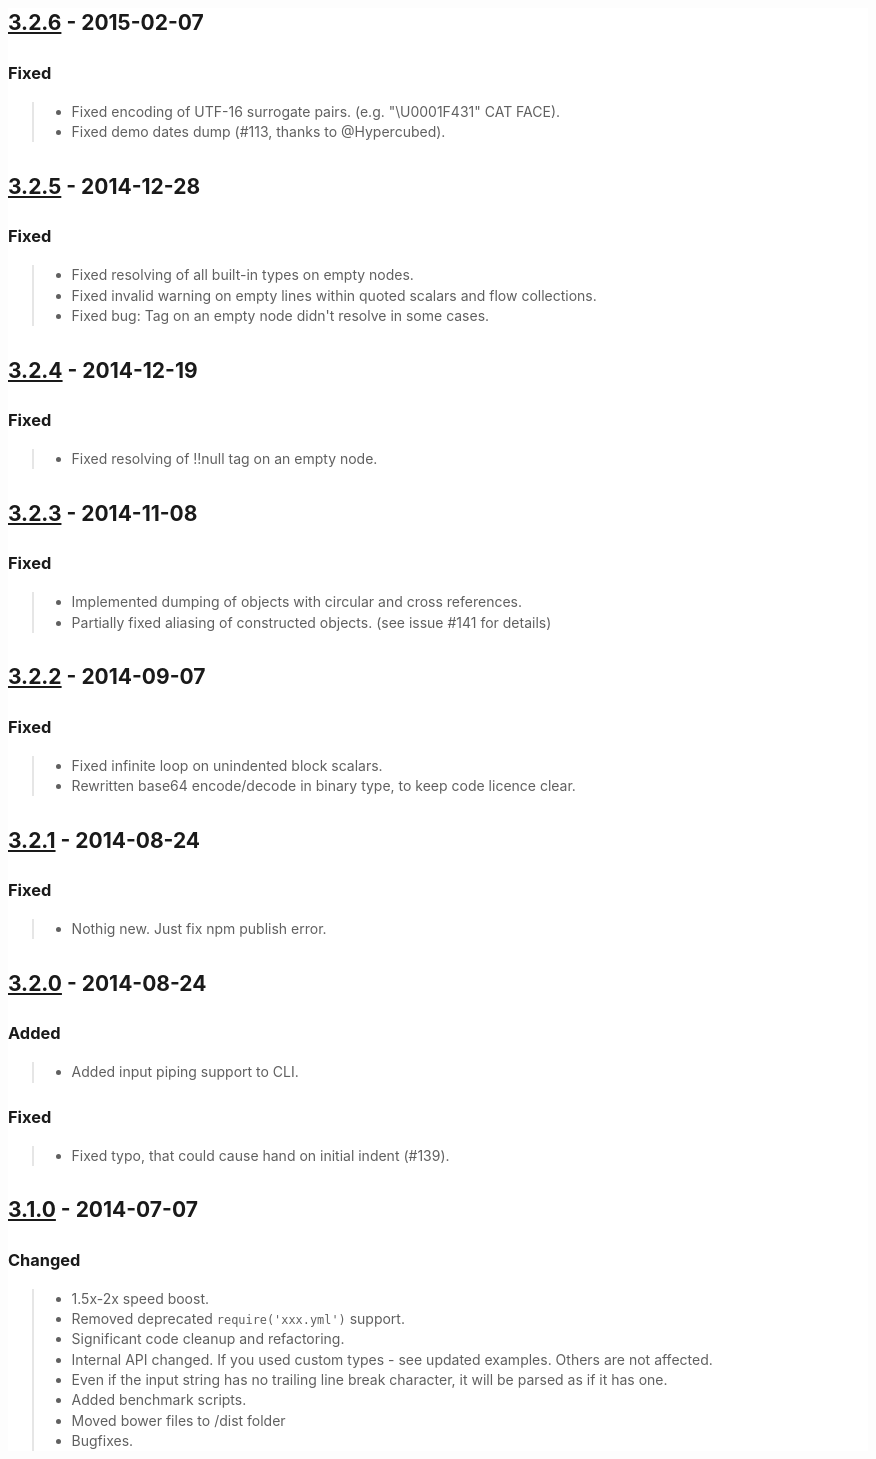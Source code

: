
## [3.2.6] - 2015-02-07
### Fixed
> - Fixed encoding of UTF-16 surrogate pairs. (e.g. "\U0001F431" CAT FACE).
> - Fixed demo dates dump (#113, thanks to @Hypercubed).


## [3.2.5] - 2014-12-28
### Fixed
> - Fixed resolving of all built-in types on empty nodes.
> - Fixed invalid warning on empty lines within quoted scalars and flow collections.
> - Fixed bug: Tag on an empty node didn't resolve in some cases.


## [3.2.4] - 2014-12-19
### Fixed
> - Fixed resolving of !!null tag on an empty node.


## [3.2.3] - 2014-11-08
### Fixed
> - Implemented dumping of objects with circular and cross references.
> - Partially fixed aliasing of constructed objects. (see issue #141 for details)


## [3.2.2] - 2014-09-07
### Fixed
> - Fixed infinite loop on unindented block scalars.
> - Rewritten base64 encode/decode in binary type, to keep code licence clear.


## [3.2.1] - 2014-08-24
### Fixed
> - Nothig new. Just fix npm publish error.


## [3.2.0] - 2014-08-24
### Added
> - Added input piping support to CLI.

### Fixed
> - Fixed typo, that could cause hand on initial indent (#139).


## [3.1.0] - 2014-07-07
### Changed
> - 1.5x-2x speed boost.
> - Removed deprecated `require('xxx.yml')` support.
> - Significant code cleanup and refactoring.
> - Internal API changed. If you used custom types - see updated examples.
  Others are not affected.
> - Even if the input string has no trailing line break character,
  it will be parsed as if it has one.
> - Added benchmark scripts.
> - Moved bower files to /dist folder
> - Bugfixes.

[4.1.0]: https://github.com/nodeca/js-yaml/compare/4.0.0...4.1.0
[4.0.0]: https://github.com/nodeca/js-yaml/compare/3.14.0...4.0.0
[3.14.0]: https://github.com/nodeca/js-yaml/compare/3.13.1...3.14.0
[3.13.1]: https://github.com/nodeca/js-yaml/compare/3.13.0...3.13.1
[3.13.0]: https://github.com/nodeca/js-yaml/compare/3.12.2...3.13.0
[3.12.2]: https://github.com/nodeca/js-yaml/compare/3.12.1...3.12.2
[3.12.1]: https://github.com/nodeca/js-yaml/compare/3.12.0...3.12.1
[3.12.0]: https://github.com/nodeca/js-yaml/compare/3.11.0...3.12.0
[3.11.0]: https://github.com/nodeca/js-yaml/compare/3.10.0...3.11.0
[3.10.0]: https://github.com/nodeca/js-yaml/compare/3.9.1...3.10.0
[3.9.1]: https://github.com/nodeca/js-yaml/compare/3.9.0...3.9.1
[3.9.0]: https://github.com/nodeca/js-yaml/compare/3.8.4...3.9.0
[3.8.4]: https://github.com/nodeca/js-yaml/compare/3.8.3...3.8.4
[3.8.3]: https://github.com/nodeca/js-yaml/compare/3.8.2...3.8.3
[3.8.2]: https://github.com/nodeca/js-yaml/compare/3.8.1...3.8.2
[3.8.1]: https://github.com/nodeca/js-yaml/compare/3.8.0...3.8.1
[3.8.0]: https://github.com/nodeca/js-yaml/compare/3.7.0...3.8.0
[3.7.0]: https://github.com/nodeca/js-yaml/compare/3.6.1...3.7.0
[3.6.1]: https://github.com/nodeca/js-yaml/compare/3.6.0...3.6.1
[3.6.0]: https://github.com/nodeca/js-yaml/compare/3.5.5...3.6.0
[3.5.5]: https://github.com/nodeca/js-yaml/compare/3.5.4...3.5.5
[3.5.4]: https://github.com/nodeca/js-yaml/compare/3.5.3...3.5.4
[3.5.3]: https://github.com/nodeca/js-yaml/compare/3.5.2...3.5.3
[3.5.2]: https://github.com/nodeca/js-yaml/compare/3.5.1...3.5.2
[3.5.1]: https://github.com/nodeca/js-yaml/compare/3.5.0...3.5.1
[3.5.0]: https://github.com/nodeca/js-yaml/compare/3.4.6...3.5.0
[3.4.6]: https://github.com/nodeca/js-yaml/compare/3.4.5...3.4.6
[3.4.5]: https://github.com/nodeca/js-yaml/compare/3.4.4...3.4.5
[3.4.4]: https://github.com/nodeca/js-yaml/compare/3.4.3...3.4.4
[3.4.3]: https://github.com/nodeca/js-yaml/compare/3.4.2...3.4.3
[3.4.2]: https://github.com/nodeca/js-yaml/compare/3.4.1...3.4.2
[3.4.1]: https://github.com/nodeca/js-yaml/compare/3.4.0...3.4.1
[3.4.0]: https://github.com/nodeca/js-yaml/compare/3.3.1...3.4.0
[3.3.1]: https://github.com/nodeca/js-yaml/compare/3.3.0...3.3.1
[3.3.0]: https://github.com/nodeca/js-yaml/compare/3.2.7...3.3.0
[3.2.7]: https://github.com/nodeca/js-yaml/compare/3.2.6...3.2.7
[3.2.6]: https://github.com/nodeca/js-yaml/compare/3.2.5...3.2.6
[3.2.5]: https://github.com/nodeca/js-yaml/compare/3.2.4...3.2.5
[3.2.4]: https://github.com/nodeca/js-yaml/compare/3.2.3...3.2.4
[3.2.3]: https://github.com/nodeca/js-yaml/compare/3.2.2...3.2.3
[3.2.2]: https://github.com/nodeca/js-yaml/compare/3.2.1...3.2.2
[3.2.1]: https://github.com/nodeca/js-yaml/compare/3.2.0...3.2.1
[3.2.0]: https://github.com/nodeca/js-yaml/compare/3.1.0...3.2.0
[3.1.0]: https://github.com/nodeca/js-yaml/compare/3.0.2...3.1.0
[3.0.2]: https://github.com/nodeca/js-yaml/compare/3.0.1...3.0.2
[3.0.1]: https://github.com/nodeca/js-yaml/compare/3.0.0...3.0.1
[3.0.0]: https://github.com/nodeca/js-yaml/compare/2.1.3...3.0.0
[2.1.3]: https://github.com/nodeca/js-yaml/compare/2.1.2...2.1.3
[2.1.2]: https://github.com/nodeca/js-yaml/compare/2.1.1...2.1.2
[2.1.1]: https://github.com/nodeca/js-yaml/compare/2.1.0...2.1.1
[2.1.0]: https://github.com/nodeca/js-yaml/compare/2.0.5...2.1.0
[2.0.5]: https://github.com/nodeca/js-yaml/compare/2.0.4...2.0.5
[2.0.4]: https://github.com/nodeca/js-yaml/compare/2.0.3...2.0.4
[2.0.3]: https://github.com/nodeca/js-yaml/compare/2.0.2...2.0.3
[2.0.2]: https://github.com/nodeca/js-yaml/compare/2.0.1...2.0.2
[2.0.1]: https://github.com/nodeca/js-yaml/compare/2.0.0...2.0.1
[2.0.0]: https://github.com/nodeca/js-yaml/compare/1.0.3...2.0.0
[1.0.3]: https://github.com/nodeca/js-yaml/compare/1.0.2...1.0.3
[1.0.2]: https://github.com/nodeca/js-yaml/compare/1.0.1...1.0.2
[1.0.1]: https://github.com/nodeca/js-yaml/compare/1.0.0...1.0.1
[1.0.0]: https://github.com/nodeca/js-yaml/compare/0.3.7...1.0.0
[0.3.7]: https://github.com/nodeca/js-yaml/compare/0.3.6...0.3.7
[0.3.6]: https://github.com/nodeca/js-yaml/compare/0.3.5...0.3.6
[0.3.5]: https://github.com/nodeca/js-yaml/compare/0.3.4...0.3.5
[0.3.4]: https://github.com/nodeca/js-yaml/compare/0.3.3...0.3.4
[0.3.3]: https://github.com/nodeca/js-yaml/compare/0.3.2...0.3.3
[0.3.2]: https://github.com/nodeca/js-yaml/compare/0.3.1...0.3.2
[0.3.1]: https://github.com/nodeca/js-yaml/compare/0.3.0...0.3.1
[0.3.0]: https://github.com/nodeca/js-yaml/compare/0.2.2...0.3.0
[0.2.2]: https://github.com/nodeca/js-yaml/compare/0.2.1...0.2.2
[0.2.1]: https://github.com/nodeca/js-yaml/compare/0.2.0...0.2.1
[0.2.0]: https://github.com/nodeca/js-yaml/releases/tag/0.2.0